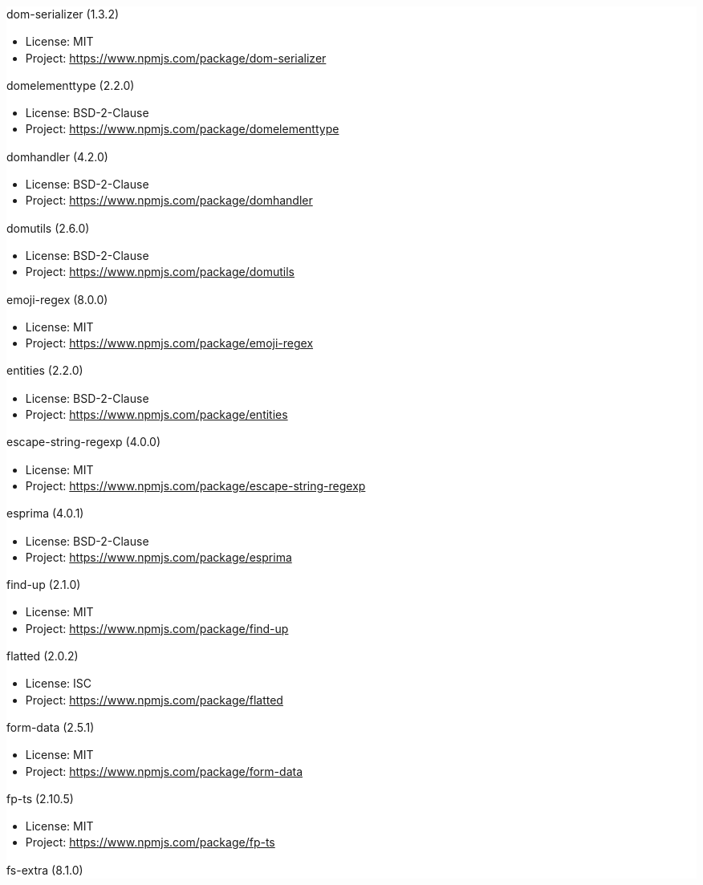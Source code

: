 dom-serializer (1.3.2)

- License: MIT
- Project: https://www.npmjs.com/package/dom-serializer

domelementtype (2.2.0)

- License: BSD-2-Clause
- Project: https://www.npmjs.com/package/domelementtype

domhandler (4.2.0)

- License: BSD-2-Clause
- Project: https://www.npmjs.com/package/domhandler

domutils (2.6.0)

- License: BSD-2-Clause
- Project: https://www.npmjs.com/package/domutils

emoji-regex (8.0.0)

- License: MIT
- Project: https://www.npmjs.com/package/emoji-regex

entities (2.2.0)

- License: BSD-2-Clause
- Project: https://www.npmjs.com/package/entities

escape-string-regexp (4.0.0)

- License: MIT
- Project: https://www.npmjs.com/package/escape-string-regexp

esprima (4.0.1)

- License: BSD-2-Clause
- Project: https://www.npmjs.com/package/esprima

find-up (2.1.0)

- License: MIT
- Project: https://www.npmjs.com/package/find-up

flatted (2.0.2)

- License: ISC
- Project: https://www.npmjs.com/package/flatted

form-data (2.5.1)

- License: MIT
- Project: https://www.npmjs.com/package/form-data

fp-ts (2.10.5)

- License: MIT
- Project: https://www.npmjs.com/package/fp-ts

fs-extra (8.1.0)
